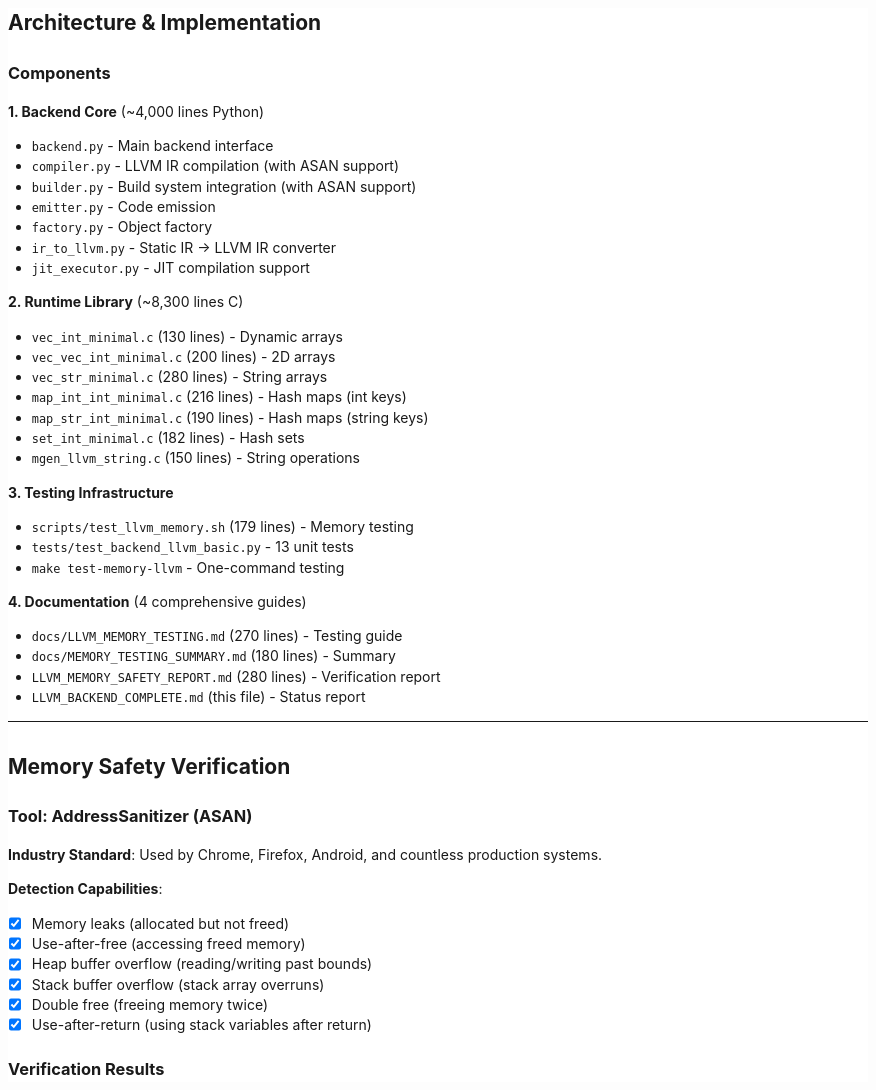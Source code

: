 
##  Architecture & Implementation

### Components

**1. Backend Core** (~4,000 lines Python)
- `backend.py` - Main backend interface
- `compiler.py` - LLVM IR compilation (with ASAN support)
- `builder.py` - Build system integration (with ASAN support)
- `emitter.py` - Code emission
- `factory.py` - Object factory
- `ir_to_llvm.py` - Static IR → LLVM IR converter
- `jit_executor.py` - JIT compilation support

**2. Runtime Library** (~8,300 lines C)
- `vec_int_minimal.c` (130 lines) - Dynamic arrays
- `vec_vec_int_minimal.c` (200 lines) - 2D arrays
- `vec_str_minimal.c` (280 lines) - String arrays
- `map_int_int_minimal.c` (216 lines) - Hash maps (int keys)
- `map_str_int_minimal.c` (190 lines) - Hash maps (string keys)
- `set_int_minimal.c` (182 lines) - Hash sets
- `mgen_llvm_string.c` (150 lines) - String operations

**3. Testing Infrastructure**
- `scripts/test_llvm_memory.sh` (179 lines) - Memory testing
- `tests/test_backend_llvm_basic.py` - 13 unit tests
- `make test-memory-llvm` - One-command testing

**4. Documentation** (4 comprehensive guides)
- `docs/LLVM_MEMORY_TESTING.md` (270 lines) - Testing guide
- `docs/MEMORY_TESTING_SUMMARY.md` (180 lines) - Summary
- `LLVM_MEMORY_SAFETY_REPORT.md` (280 lines) - Verification report
- `LLVM_BACKEND_COMPLETE.md` (this file) - Status report

---

##  Memory Safety Verification

### Tool: AddressSanitizer (ASAN)

**Industry Standard**: Used by Chrome, Firefox, Android, and countless production systems.

**Detection Capabilities**:
- [x] Memory leaks (allocated but not freed)
- [x] Use-after-free (accessing freed memory)
- [x] Heap buffer overflow (reading/writing past bounds)
- [x] Stack buffer overflow (stack array overruns)
- [x] Double free (freeing memory twice)
- [x] Use-after-return (using stack variables after return)

### Verification Results
